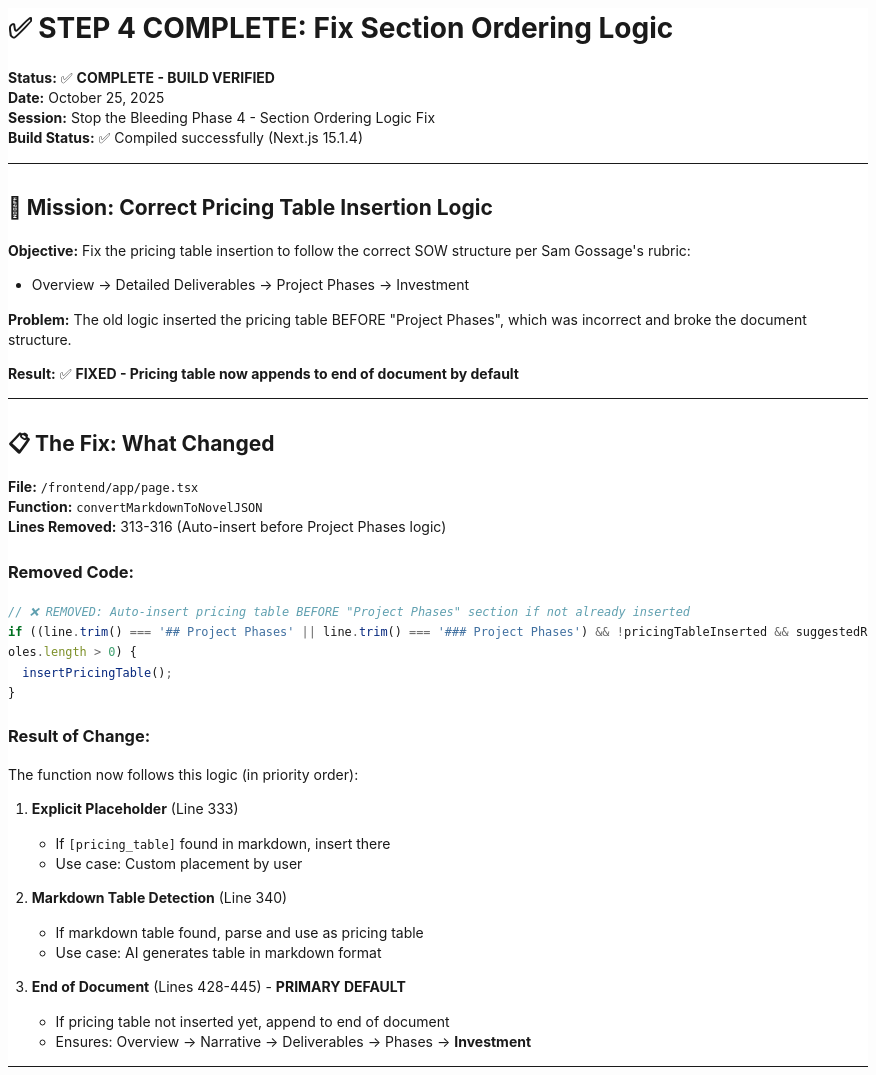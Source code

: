# ✅ STEP 4 COMPLETE: Fix Section Ordering Logic

**Status:** ✅ **COMPLETE - BUILD VERIFIED**  
**Date:** October 25, 2025  
**Session:** Stop the Bleeding Phase 4 - Section Ordering Logic Fix  
**Build Status:** ✅ Compiled successfully (Next.js 15.1.4)

---

## 🎯 Mission: Correct Pricing Table Insertion Logic

**Objective:** Fix the pricing table insertion to follow the correct SOW structure per Sam Gossage's rubric:
- Overview → Detailed Deliverables → Project Phases → Investment

**Problem:** The old logic inserted the pricing table BEFORE "Project Phases", which was incorrect and broke the document structure.

**Result:** ✅ **FIXED - Pricing table now appends to end of document by default**

---

## 📋 The Fix: What Changed

**File:** `/frontend/app/page.tsx`  
**Function:** `convertMarkdownToNovelJSON`  
**Lines Removed:** 313-316 (Auto-insert before Project Phases logic)

### Removed Code:
```typescript
// ❌ REMOVED: Auto-insert pricing table BEFORE "Project Phases" section if not already inserted
if ((line.trim() === '## Project Phases' || line.trim() === '### Project Phases') && !pricingTableInserted && suggestedRoles.length > 0) {
  insertPricingTable();
}
```

### Result of Change:
The function now follows this logic (in priority order):

1. **Explicit Placeholder** (Line 333)
   - If `[pricing_table]` found in markdown, insert there
   - Use case: Custom placement by user

2. **Markdown Table Detection** (Line 340)
   - If markdown table found, parse and use as pricing table
   - Use case: AI generates table in markdown format

3. **End of Document** (Lines 428-445) - **PRIMARY DEFAULT**
   - If pricing table not inserted yet, append to end of document
   - Ensures: Overview → Narrative → Deliverables → Phases → **Investment**

---
